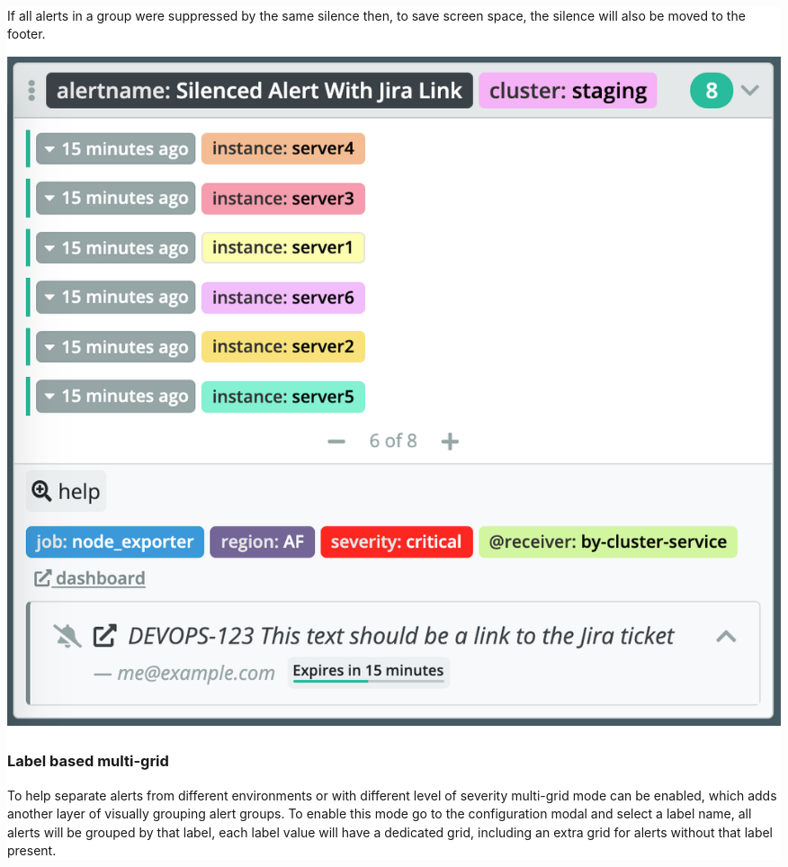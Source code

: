 If all alerts in a group were suppressed by the same silence then, to save
screen space, the silence will also be moved to the footer.

![Deduplicated silence](/docs/img/footerSilence.png)

### Label based multi-grid

To help separate alerts from different environments or with different level of
severity multi-grid mode can be enabled, which adds another layer of visually
grouping alert groups.
To enable this mode go to the configuration modal and select a label name, all
alerts will be grouped by that label, each label value will have a dedicated
grid, including an extra grid for alerts without that label present.
